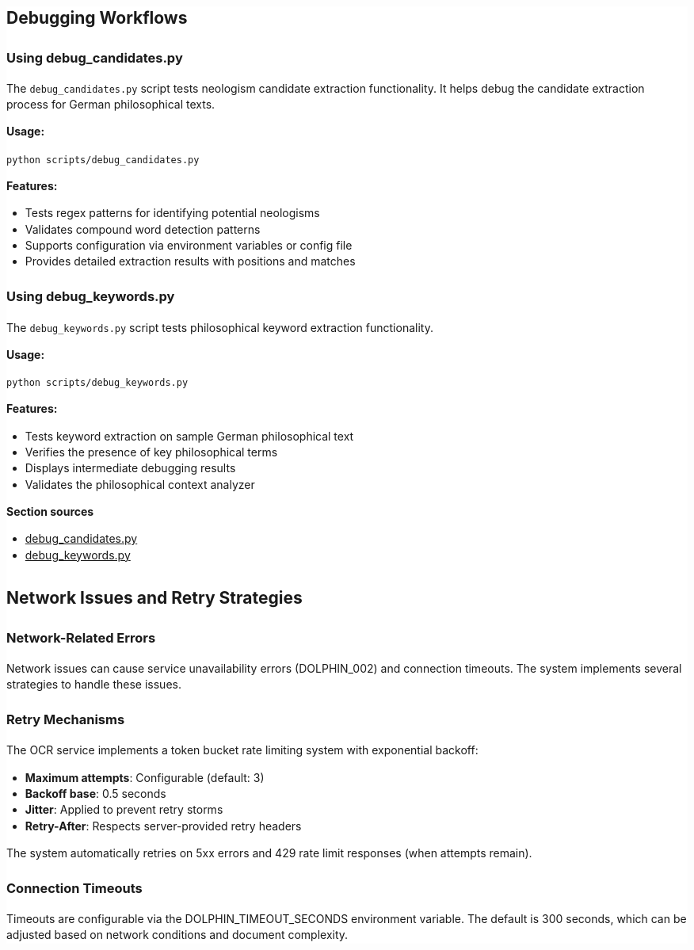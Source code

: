 ## Debugging Workflows

### Using debug_candidates.py
The `debug_candidates.py` script tests neologism candidate extraction functionality. It helps debug the candidate extraction process for German philosophical texts.

**Usage:**
```bash
python scripts/debug_candidates.py
```

**Features:**
- Tests regex patterns for identifying potential neologisms
- Validates compound word detection patterns
- Supports configuration via environment variables or config file
- Provides detailed extraction results with positions and matches

### Using debug_keywords.py
The `debug_keywords.py` script tests philosophical keyword extraction functionality.

**Usage:**
```bash
python scripts/debug_keywords.py
```

**Features:**
- Tests keyword extraction on sample German philosophical text
- Verifies the presence of key philosophical terms
- Displays intermediate debugging results
- Validates the philosophical context analyzer

**Section sources**
- [debug_candidates.py](file://scripts/debug_candidates.py#L1-L365)
- [debug_keywords.py](file://scripts/debug_keywords.py#L1-L95)

## Network Issues and Retry Strategies

### Network-Related Errors
Network issues can cause service unavailability errors (DOLPHIN_002) and connection timeouts. The system implements several strategies to handle these issues.

### Retry Mechanisms
The OCR service implements a token bucket rate limiting system with exponential backoff:

- **Maximum attempts**: Configurable (default: 3)
- **Backoff base**: 0.5 seconds
- **Jitter**: Applied to prevent retry storms
- **Retry-After**: Respects server-provided retry headers

The system automatically retries on 5xx errors and 429 rate limit responses (when attempts remain).

### Connection Timeouts
Timeouts are configurable via the DOLPHIN_TIMEOUT_SECONDS environment variable. The default is 300 seconds, which can be adjusted based on network conditions and document complexity.
